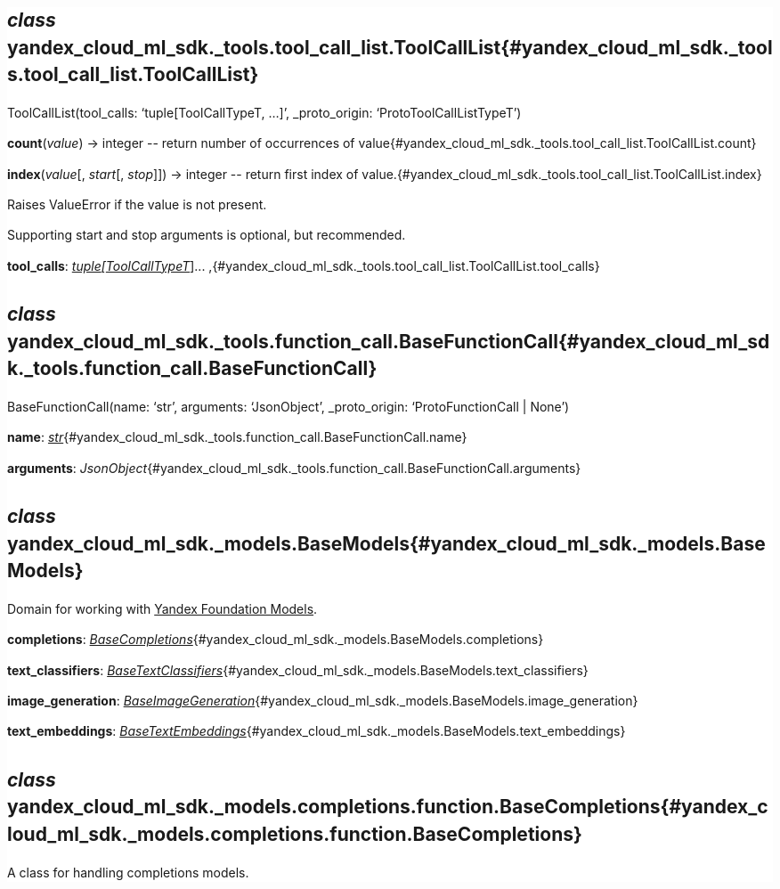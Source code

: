 ## *class* yandex\_cloud\_ml\_sdk.\_tools.tool\_call\_list.**ToolCallList**{#yandex_cloud_ml_sdk._tools.tool_call_list.ToolCallList}

ToolCallList(tool\_calls: ‘tuple[ToolCallTypeT, …]’, \_proto\_origin: ‘ProtoToolCallListTypeT’)

**count**(*value*) → integer -- return number of occurrences of value{#yandex_cloud_ml_sdk._tools.tool_call_list.ToolCallList.count}

**index**(*value*[, *start*[, *stop*]]) → integer -- return first index of value.{#yandex_cloud_ml_sdk._tools.tool_call_list.ToolCallList.index}

Raises ValueError if the value is not present.

Supporting start and stop arguments is optional, but recommended.

**tool\_calls**\: *[tuple](https://docs.python.org/3/library/stdtypes.html#tuple)[[ToolCallTypeT](../types/other.md#yandex_cloud_ml_sdk._tools.tool_call.ToolCallTypeT)*]... ,{#yandex_cloud_ml_sdk._tools.tool_call_list.ToolCallList.tool_calls}

## *class* yandex\_cloud\_ml\_sdk.\_tools.function\_call.**BaseFunctionCall**{#yandex_cloud_ml_sdk._tools.function_call.BaseFunctionCall}

BaseFunctionCall(name: ‘str’, arguments: ‘JsonObject’, \_proto\_origin: ‘ProtoFunctionCall | None’)

**name**\: *[str](https://docs.python.org/3/library/stdtypes.html#str)*{#yandex_cloud_ml_sdk._tools.function_call.BaseFunctionCall.name}

**arguments**\: *JsonObject*{#yandex_cloud_ml_sdk._tools.function_call.BaseFunctionCall.arguments}

## *class* yandex\_cloud\_ml\_sdk.\_models.**BaseModels**{#yandex_cloud_ml_sdk._models.BaseModels}

Domain for working with [Yandex Foundation Models](https://yandex.cloud/ru/services/foundation-models).

**completions**\: *[BaseCompletions](#yandex_cloud_ml_sdk._models.completions.function.BaseCompletions)*{#yandex_cloud_ml_sdk._models.BaseModels.completions}

**text\_classifiers**\: *[BaseTextClassifiers](#yandex_cloud_ml_sdk._models.text_classifiers.function.BaseTextClassifiers)*{#yandex_cloud_ml_sdk._models.BaseModels.text_classifiers}

**image\_generation**\: *[BaseImageGeneration](#yandex_cloud_ml_sdk._models.image_generation.function.BaseImageGeneration)*{#yandex_cloud_ml_sdk._models.BaseModels.image_generation}

**text\_embeddings**\: *[BaseTextEmbeddings](#yandex_cloud_ml_sdk._models.text_embeddings.function.BaseTextEmbeddings)*{#yandex_cloud_ml_sdk._models.BaseModels.text_embeddings}

## *class* yandex\_cloud\_ml\_sdk.\_models.completions.function.**BaseCompletions**{#yandex_cloud_ml_sdk._models.completions.function.BaseCompletions}

A class for handling completions models.
